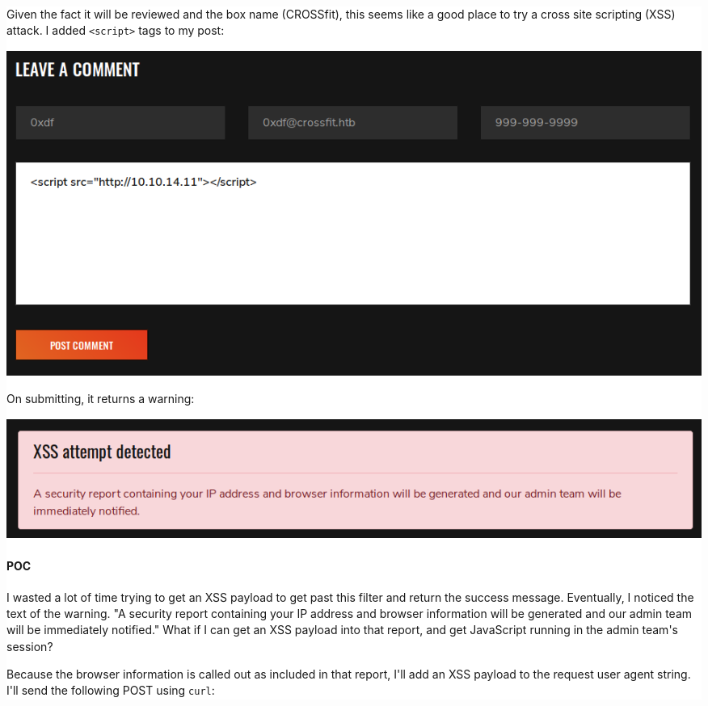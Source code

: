 
Given the fact it will be reviewed and the box name (CROSSfit), this
seems like a good place to try a cross site scripting (XSS) attack. I
added `<script>` tags to my post:

![](/img/image-20210122173038053.png)

On submitting, it returns a warning:

![](/img/image-20210122173102831.png)

#### POC

I wasted a lot of time trying to get an XSS payload to get past this
filter and return the success message. Eventually, I noticed the text of
the warning. "A security report containing your IP address and browser
information will be generated and our admin team will be immediately
notified." What if I can get an XSS payload into that report, and get
JavaScript running in the admin team's session?

Because the browser information is called out as included in that
report, I'll add an XSS payload to the request user agent string. I'll
send the following POST using `curl`:


